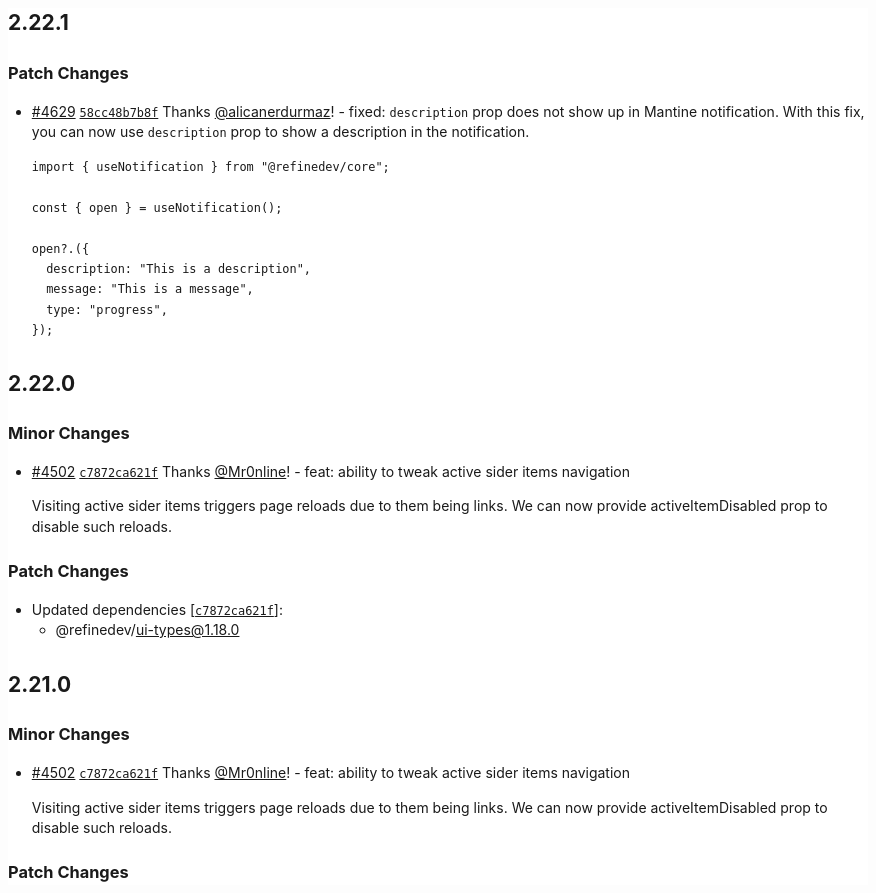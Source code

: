 ## 2.22.1

### Patch Changes

- [#4629](https://github.com/refinedev/refine/pull/4629) [`58cc48b7b8f`](https://github.com/refinedev/refine/commit/58cc48b7b8fafc46145a28ca686ce1527a737da4) Thanks [@alicanerdurmaz](https://github.com/alicanerdurmaz)! - fixed: `description` prop does not show up in Mantine notification.
  With this fix, you can now use `description` prop to show a description in the notification.

  ```tsx
  import { useNotification } from "@refinedev/core";

  const { open } = useNotification();

  open?.({
    description: "This is a description",
    message: "This is a message",
    type: "progress",
  });
  ```

## 2.22.0

### Minor Changes

- [#4502](https://github.com/refinedev/refine/pull/4502) [`c7872ca621f`](https://github.com/refinedev/refine/commit/c7872ca621fdc6c0edd7ee113520bd898901ed38) Thanks [@Mr0nline](https://github.com/Mr0nline)! - feat: ability to tweak active sider items navigation

  Visiting active sider items triggers page reloads due to them being links. We can now provide activeItemDisabled prop to disable such reloads.

### Patch Changes

- Updated dependencies [[`c7872ca621f`](https://github.com/refinedev/refine/commit/c7872ca621fdc6c0edd7ee113520bd898901ed38)]:
  - @refinedev/ui-types@1.18.0

## 2.21.0

### Minor Changes

- [#4502](https://github.com/refinedev/refine/pull/4502) [`c7872ca621f`](https://github.com/refinedev/refine/commit/c7872ca621fdc6c0edd7ee113520bd898901ed38) Thanks [@Mr0nline](https://github.com/Mr0nline)! - feat: ability to tweak active sider items navigation

  Visiting active sider items triggers page reloads due to them being links. We can now provide activeItemDisabled prop to disable such reloads.

### Patch Changes
